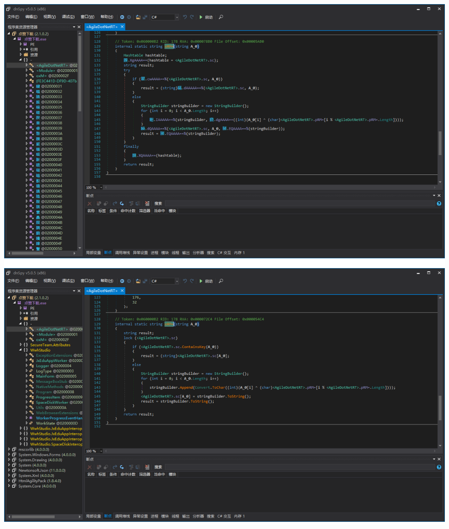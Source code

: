 ![Agile.NET字符串解密器方法](./Agile.NET字符串解密器方法.png)

![Agile.NET字符串解密器方法-去代-理调用](./Agile.NET字符串解密器方法-去代-理调用.png)
